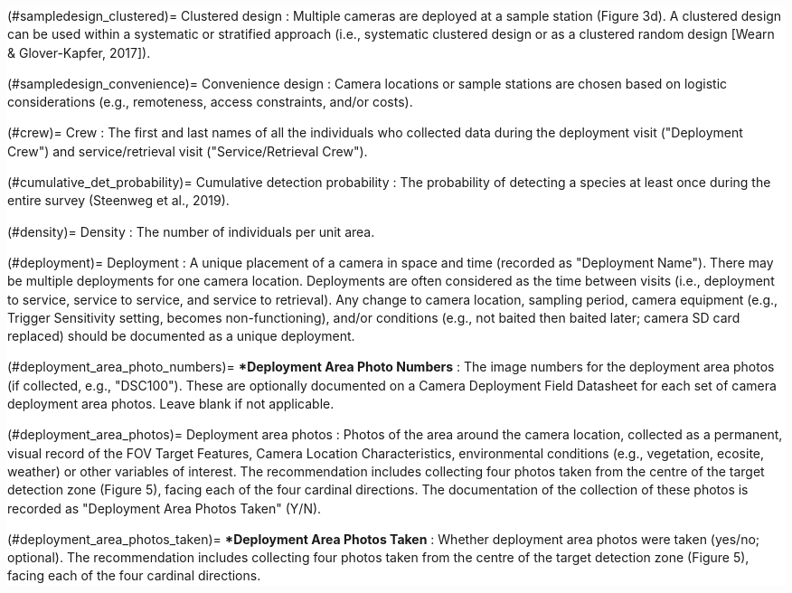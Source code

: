 (#sampledesign_clustered)=
Clustered design
: Multiple cameras are deployed at a sample station (Figure 3d). A clustered design can be used within a systematic or stratified approach (i.e., systematic clustered design or as a clustered random design [Wearn & Glover-Kapfer, 2017]).

(#sampledesign_convenience)=
Convenience design
: Camera locations or sample stations are chosen based on logistic considerations (e.g., remoteness, access constraints, and/or costs).

(#crew)=
Crew
: The first and last names of all the individuals who collected data during the deployment visit ("Deployment Crew") and service/retrieval visit ("Service/Retrieval Crew").

(#cumulative_det_probability)=
Cumulative detection probability
: The probability of detecting a species at least once during the entire survey (Steenweg et al., 2019).

(#density)=
Density
: The number of individuals per unit area.

(#deployment)=
Deployment
: A unique placement of a camera in space and time (recorded as "Deployment Name"). There may be multiple deployments for one camera location. Deployments are often considered as the time between visits (i.e., deployment to service, service to service, and service to retrieval). Any change to camera location, sampling period, camera equipment (e.g., Trigger Sensitivity setting, becomes non-functioning), and/or conditions (e.g., not baited then baited later; camera SD card replaced) should be documented as a unique deployment.

(#deployment_area_photo_numbers)=
**\*Deployment Area Photo Numbers**
: The image numbers for the deployment area photos (if collected, e.g., "DSC100"). These are optionally documented on a Camera Deployment Field Datasheet for each set of camera deployment area photos. Leave blank if not applicable.

(#deployment_area_photos)=
Deployment area photos
: Photos of the area around the camera location, collected as a permanent, visual record of the FOV Target Features, Camera Location Characteristics, environmental conditions (e.g., vegetation, ecosite, weather) or other variables of interest. The recommendation includes collecting four photos taken from the centre of the target detection zone (Figure 5), facing each of the four cardinal directions. The documentation of the collection of these photos is recorded as "Deployment Area Photos Taken" (Y/N).

(#deployment_area_photos_taken)=
**\*Deployment Area Photos Taken**
: Whether deployment area photos were taken (yes/no; optional). The recommendation includes collecting four photos taken from the centre of the target detection zone (Figure 5), facing each of the four cardinal directions.
